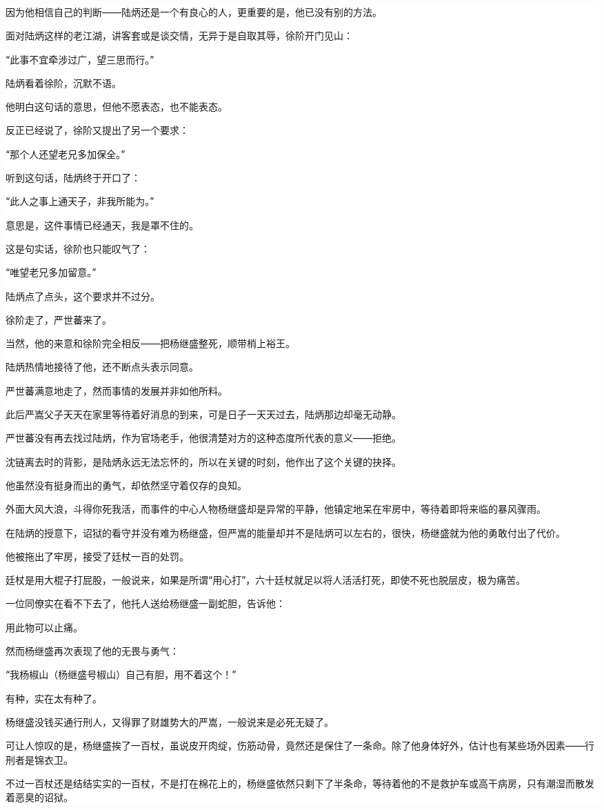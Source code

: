 因为他相信自己的判断——陆炳还是一个有良心的人，更重要的是，他已没有别的方法。

面对陆炳这样的老江湖，讲客套或是谈交情，无异于是自取其辱，徐阶开门见山：

“此事不宜牵涉过广，望三思而行。”

陆炳看着徐阶，沉默不语。

他明白这句话的意思，但他不愿表态，也不能表态。

反正已经说了，徐阶又提出了另一个要求：

“那个人还望老兄多加保全。”

听到这句话，陆炳终于开口了：

“此人之事上通天子，非我所能为。”

意思是，这件事情已经通天，我是罩不住的。

这是句实话，徐阶也只能叹气了：

“唯望老兄多加留意。”

陆炳点了点头，这个要求并不过分。

徐阶走了，严世蕃来了。

当然，他的来意和徐阶完全相反——把杨继盛整死，顺带梢上裕王。

陆炳热情地接待了他，还不断点头表示同意。

严世蕃满意地走了，然而事情的发展并非如他所料。

此后严嵩父子天天在家里等待着好消息的到来，可是日子一天天过去，陆炳那边却毫无动静。

严世蕃没有再去找过陆炳，作为官场老手，他很清楚对方的这种态度所代表的意义——拒绝。

沈链离去时的背影，是陆炳永远无法忘怀的，所以在关键的时刻，他作出了这个关键的抉择。

他虽然没有挺身而出的勇气，却依然坚守着仅存的良知。

外面大风大浪，斗得你死我活，而事件的中心人物杨继盛却是异常的平静，他镇定地呆在牢房中，等待着即将来临的暴风骤雨。

在陆炳的授意下，诏狱的看守并没有难为杨继盛，但严嵩的能量却并不是陆炳可以左右的，很快，杨继盛就为他的勇敢付出了代价。

他被拖出了牢房，接受了廷杖一百的处罚。

廷杖是用大棍子打屁股，一般说来，如果是所谓“用心打”，六十廷杖就足以将人活活打死，即使不死也脱层皮，极为痛苦。

一位同僚实在看不下去了，他托人送给杨继盛一副蛇胆，告诉他：

用此物可以止痛。

然而杨继盛再次表现了他的无畏与勇气：

“我杨椒山（杨继盛号椒山）自己有胆，用不着这个！”

有种，实在太有种了。

杨继盛没钱买通行刑人，又得罪了财雄势大的严嵩，一般说来是必死无疑了。

可让人惊叹的是，杨继盛挨了一百杖，虽说皮开肉绽，伤筋动骨，竟然还是保住了一条命。除了他身体好外，估计也有某些场外因素——行刑者是锦衣卫。

不过一百杖还是结结实实的一百杖，不是打在棉花上的，杨继盛依然只剩下了半条命，等待着他的不是救护车或高干病房，只有潮湿而散发着恶臭的诏狱。
